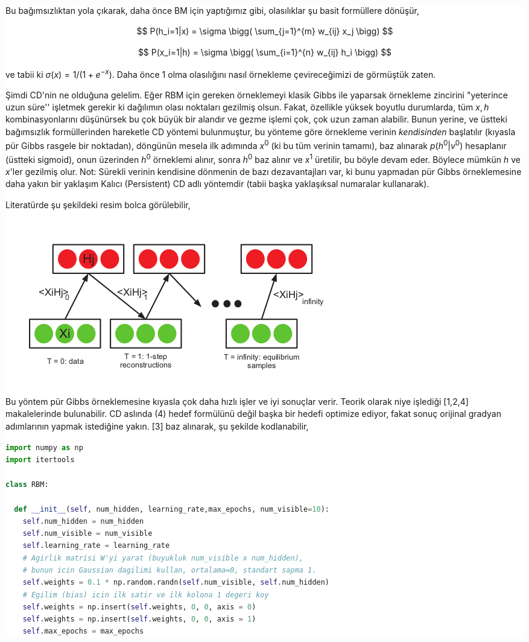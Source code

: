 Bu bağımsızlıktan yola çıkarak, daha önce BM için yaptığımız gibi,
olasılıklar şu basit formüllere dönüşür,

$$ P(h_i=1|x) = \sigma \bigg( \sum_{j=1}^{m} w_{ij} x_j \bigg) $$

$$ P(x_i=1|h) = \sigma \bigg( \sum_{i=1}^{n} w_{ij} h_i \bigg) $$

ve tabii ki $\sigma(x) = 1 / (1+e^{-x})$. Daha önce 1 olma olasılığını
nasıl örnekleme çevireceğimizi de görmüştük zaten. 

Şimdi CD'nin ne olduğuna gelelim. Eğer RBM için gereken örneklemeyi klasik
Gibbs ile yaparsak örnekleme zincirini "yeterince uzun süre'' işletmek
gerekir ki dağılımın olası noktaları gezilmiş olsun. Fakat, özellikle
yüksek boyutlu durumlarda, tüm $x,h$ kombinasyonlarını düşünürsek bu çok
büyük bir alandır ve gezme işlemi çok, çok uzun zaman alabilir. Bunun
yerine, ve üstteki bağımsızlık formüllerinden hareketle CD yöntemi
bulunmuştur, bu yönteme göre örnekleme verinin *kendisinden* başlatılır
(kıyasla pür Gibbs rasgele bir noktadan), döngünün mesela ilk adımında
$x^0$ (ki bu tüm verinin tamamı), baz alınarak $p(h^0|v^0)$ hesaplanır
(üstteki sigmoid), onun üzerinden $h^0$ örneklemi alınır, sonra $h^0$ baz
alınır ve $x^1$ üretilir, bu böyle devam eder. Böylece mümkün $h$ ve
$x$'ler gezilmiş olur. Not: Sürekli verinin kendisine dönmenin de bazı
dezavantajları var, ki bunu yapmadan pür Gibbs örneklemesine daha yakın bir
yaklaşım Kalıcı (Persistent) CD adlı yöntemdir (tabii başka yaklaşıksal
numaralar kullanarak).

Literatürde şu şekildeki resim bolca görülebilir,

![](rbm_03.png)

Bu yöntem pür Gibbs örneklemesine kıyasla çok daha hızlı işler ve iyi
sonuçlar verir. Teorik olarak niye işlediği [1,2,4] makalelerinde
bulunabilir. CD aslında (4) hedef formülünü değil başka bir hedefi optimize
ediyor, fakat sonuç orijinal gradyan adımlarının yapmak istediğine
yakın. [3] baz alınarak, şu şekilde kodlanabilir,

```python
import numpy as np
import itertools

class RBM:
  
  def __init__(self, num_hidden, learning_rate,max_epochs, num_visible=10):
    self.num_hidden = num_hidden
    self.num_visible = num_visible
    self.learning_rate = learning_rate
    # Agirlik matrisi W'yi yarat (buyukluk num_visible x num_hidden),
    # bunun icin Gaussian dagilimi kullan, ortalama=0, standart sapma 1. 
    self.weights = 0.1 * np.random.randn(self.num_visible, self.num_hidden)    
    # Egilim (bias) icin ilk satir ve ilk kolona 1 degeri koy
    self.weights = np.insert(self.weights, 0, 0, axis = 0)
    self.weights = np.insert(self.weights, 0, 0, axis = 1)
    self.max_epochs = max_epochs
```